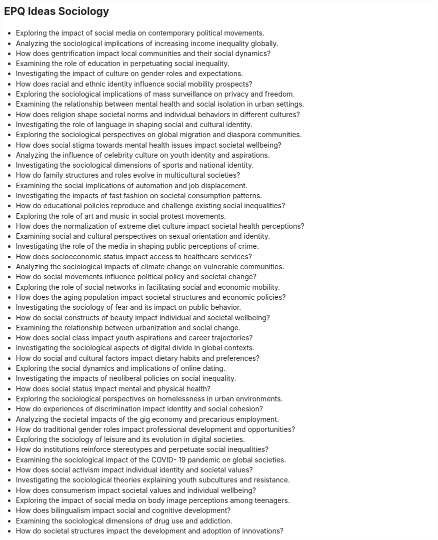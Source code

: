 

## EPQ Ideas Sociology
- Exploring the impact of social media on contemporary political movements.
- Analyzing the sociological implications of increasing income inequality globally.
- How does gentrification impact local communities and their social dynamics?
- Examining the role of education in perpetuating social inequality.
- Investigating the impact of culture on gender roles and expectations.
- How does racial and ethnic identity influence social mobility prospects?
- Exploring the sociological implications of mass surveillance on privacy and freedom.
- Examining the relationship between mental health and social isolation in urban settings.
- How does religion shape societal norms and individual behaviors in different cultures?
- Investigating the role of language in shaping social and cultural identity.
- Exploring the sociological perspectives on global migration and diaspora communities.
- How does social stigma towards mental health issues impact societal wellbeing?
- Analyzing the influence of celebrity culture on youth identity and aspirations.
- Investigating the sociological dimensions of sports and national identity.
- How do family structures and roles evolve in multicultural societies?
- Examining the social implications of automation and job displacement.
- Investigating the impacts of fast fashion on societal consumption patterns.
- How do educational policies reproduce and challenge existing social inequalities?
- Exploring the role of art and music in social protest movements.
- How does the normalization of extreme diet culture impact societal health perceptions?
- Examining social and cultural perspectives on sexual orientation and identity.
- Investigating the role of the media in shaping public perceptions of crime.
- How does socioeconomic status impact access to healthcare services?
- Analyzing the sociological impacts of climate change on vulnerable communities.
- How do social movements influence political policy and societal change?
- Exploring the role of social networks in facilitating social and economic mobility.
- How does the aging population impact societal structures and economic policies?
- Investigating the sociology of fear and its impact on public behavior.
- How do social constructs of beauty impact individual and societal wellbeing?
- Examining the relationship between urbanization and social change.
- How does social class impact youth aspirations and career trajectories?
- Investigating the sociological aspects of digital divide in global contexts.
- How do social and cultural factors impact dietary habits and preferences?
- Exploring the social dynamics and implications of online dating.
- Investigating the impacts of neoliberal policies on social inequality.
- How does social status impact mental and physical health?
- Exploring the sociological perspectives on homelessness in urban environments.
- How do experiences of discrimination impact identity and social cohesion?
- Analyzing the societal impacts of the gig economy and precarious employment.
- How do traditional gender roles impact professional development and opportunities?
- Exploring the sociology of leisure and its evolution in digital societies.
- How do institutions reinforce stereotypes and perpetuate social inequalities?
- Examining the sociological impact of the COVID- 19 pandemic on global societies.
- How does social activism impact individual identity and societal values?
- Investigating the sociological theories explaining youth subcultures and resistance.
- How does consumerism impact societal values and individual wellbeing?
- Exploring the impact of social media on body image perceptions among teenagers.
- How does bilingualism impact social and cognitive development?
- Examining the sociological dimensions of drug use and addiction.
- How do societal structures impact the development and adoption of innovations?
